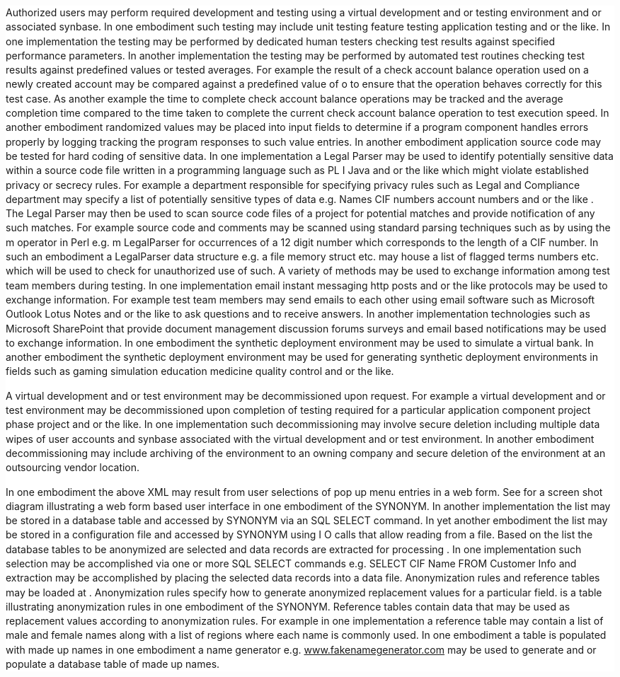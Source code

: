 Authorized users may perform required development and testing using a virtual development and or testing environment and or associated synbase. In one embodiment such testing may include unit testing feature testing application testing and or the like. In one implementation the testing may be performed by dedicated human testers checking test results against specified performance parameters. In another implementation the testing may be performed by automated test routines checking test results against predefined values or tested averages. For example the result of a check account balance operation used on a newly created account may be compared against a predefined value of o to ensure that the operation behaves correctly for this test case. As another example the time to complete check account balance operations may be tracked and the average completion time compared to the time taken to complete the current check account balance operation to test execution speed. In another embodiment randomized values may be placed into input fields to determine if a program component handles errors properly by logging tracking the program responses to such value entries. In another embodiment application source code may be tested for hard coding of sensitive data. In one implementation a Legal Parser may be used to identify potentially sensitive data within a source code file written in a programming language such as PL I Java and or the like which might violate established privacy or secrecy rules. For example a department responsible for specifying privacy rules such as Legal and Compliance department may specify a list of potentially sensitive types of data e.g. Names CIF numbers account numbers and or the like . The Legal Parser may then be used to scan source code files of a project for potential matches and provide notification of any such matches. For example source code and comments may be scanned using standard parsing techniques such as by using the m operator in Perl e.g. m LegalParser for occurrences of a 12 digit number which corresponds to the length of a CIF number. In such an embodiment a LegalParser data structure e.g. a file memory struct etc. may house a list of flagged terms numbers etc. which will be used to check for unauthorized use of such. A variety of methods may be used to exchange information among test team members during testing. In one implementation email instant messaging http posts and or the like protocols may be used to exchange information. For example test team members may send emails to each other using email software such as Microsoft Outlook Lotus Notes and or the like to ask questions and to receive answers. In another implementation technologies such as Microsoft SharePoint that provide document management discussion forums surveys and email based notifications may be used to exchange information. In one embodiment the synthetic deployment environment may be used to simulate a virtual bank. In another embodiment the synthetic deployment environment may be used for generating synthetic deployment environments in fields such as gaming simulation education medicine quality control and or the like.

A virtual development and or test environment may be decommissioned upon request. For example a virtual development and or test environment may be decommissioned upon completion of testing required for a particular application component project phase project and or the like. In one implementation such decommissioning may involve secure deletion including multiple data wipes of user accounts and synbase associated with the virtual development and or test environment. In another embodiment decommissioning may include archiving of the environment to an owning company and secure deletion of the environment at an outsourcing vendor location.

In one embodiment the above XML may result from user selections of pop up menu entries in a web form. See for a screen shot diagram illustrating a web form based user interface in one embodiment of the SYNONYM. In another implementation the list may be stored in a database table and accessed by SYNONYM via an SQL SELECT command. In yet another embodiment the list may be stored in a configuration file and accessed by SYNONYM using I O calls that allow reading from a file. Based on the list the database tables to be anonymized are selected and data records are extracted for processing . In one implementation such selection may be accomplished via one or more SQL SELECT commands e.g. SELECT CIF Name FROM Customer Info and extraction may be accomplished by placing the selected data records into a data file. Anonymization rules and reference tables may be loaded at . Anonymization rules specify how to generate anonymized replacement values for a particular field. is a table illustrating anonymization rules in one embodiment of the SYNONYM. Reference tables contain data that may be used as replacement values according to anonymization rules. For example in one implementation a reference table may contain a list of male and female names along with a list of regions where each name is commonly used. In one embodiment a table is populated with made up names in one embodiment a name generator e.g. www.fakenamegenerator.com may be used to generate and or populate a database table of made up names.
